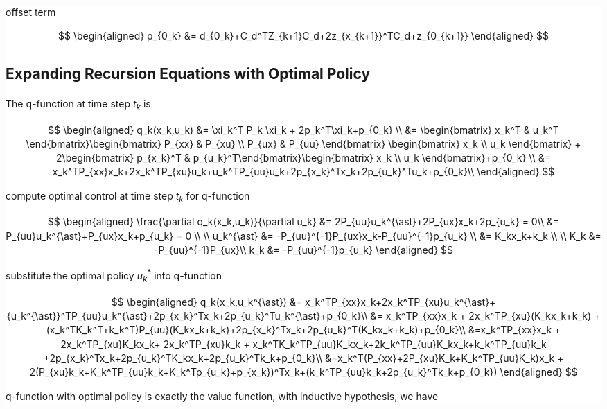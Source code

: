 offset term

$$
\begin{aligned}
p_{0_k} &= d_{0_k}+C_d^TZ_{k+1}C_d+2z_{x_{k+1}}^TC_d+z_{0_{k+1}}
\end{aligned}
$$

## Expanding Recursion Equations with Optimal Policy

The q-function at time step $t_k$ is

$$
\begin{aligned}
q_k(x_k,u_k) &= \xi_k^T P_k \xi_k + 2p_k^T\xi_k+p_{0_k} \\
&= \begin{bmatrix} x_k^T & u_k^T \end{bmatrix}\begin{bmatrix} P_{xx} & P_{xu} \\ P_{ux} & P_{uu} \end{bmatrix} \begin{bmatrix} x_k \\ u_k \end{bmatrix} + 2\begin{bmatrix} p_{x_k}^T & p_{u_k}^T\end{bmatrix}\begin{bmatrix} x_k \\ u_k \end{bmatrix}+p_{0_k} \\
&= x_k^TP_{xx}x_k+2x_k^TP_{xu}u_k+u_k^TP_{uu}u_k+2p_{x_k}^Tx_k+2p_{u_k}^Tu_k+p_{0_k}\\
\end{aligned}
$$

compute optimal control at time step $t_k$ for q-function

$$
\begin{aligned}
\frac{\partial q_k(x_k,u_k)}{\partial u_k} &= 2P_{uu}u_k^{\ast}+2P_{ux}x_k+2p_{u_k} = 0\\
&= P_{uu}u_k^{\ast}+P_{ux}x_k+p_{u_k} = 0 \\
\\
u_k^{\ast} &= -P_{uu}^{-1}P_{ux}x_k-P_{uu}^{-1}p_{u_k}  \\
&= K_kx_k+k_k \\
\\
K_k &= -P_{uu}^{-1}P_{ux}\\
k_k &= -P_{uu}^{-1}p_{u_k}
\end{aligned}
$$

substitute the optimal policy $u_k^{\ast}$ into q-function

$$
\begin{aligned}
q_k(x_k,u_k^{\ast}) &=  x_k^TP_{xx}x_k+2x_k^TP_{xu}u_k^{\ast}+{u_k^{\ast}}^TP_{uu}u_k^{\ast}+2p_{x_k}^Tx_k+2p_{u_k}^Tu_k^{\ast}+p_{0_k}\\
&= x_k^TP_{xx}x_k + 2x_k^TP_{xu}(K_kx_k+k_k) + (x_k^TK_k^T+k_k^T)P_{uu}(K_kx_k+k_k)+2p_{x_k}^Tx_k+2p_{u_k}^T(K_kx_k+k_k)+p_{0_k}\\
&=x_k^TP_{xx}x_k + 2x_k^TP_{xu}K_kx_k+ 2x_k^TP_{xu}k_k + x_k^TK_k^TP_{uu}K_kx_k+2k_k^TP_{uu}K_kx_k+k_k^TP_{uu}k_k +2p_{x_k}^Tx_k+2p_{u_k}^TK_kx_k+2p_{u_k}^Tk_k+p_{0_k}\\
&=x_k^T(P_{xx}+2P_{xu}K_k+K_k^TP_{uu}K_k)x_k + 2(P_{xu}k_k+K_k^TP_{uu}k_k+K_k^Tp_{u_k}+p_{x_k})^Tx_k+(k_k^TP_{uu}k_k+2p_{u_k}^Tk_k+p_{0_k})
\end{aligned}
$$

q-function with optimal policy is exactly the value function, with inductive hypothesis, we have
